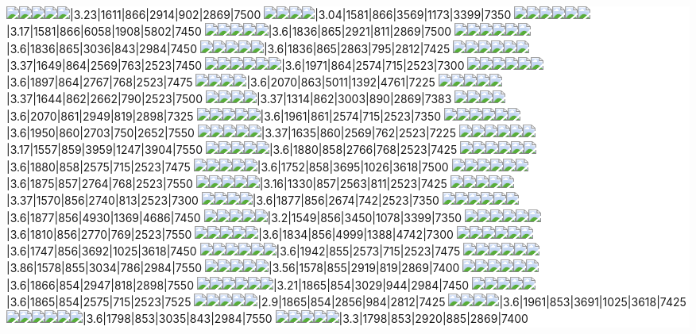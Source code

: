 ![](/item/3087.png)![](/item/3161.png)![](/item/1001.png)![](/item/1055.png)![](/item/1036.png)|3.23|1611|866|2914|902|2869|7500
![](/item/3074.png)![](/item/3091.png)![](/item/1001.png)![](/item/1055.png)|3.04|1581|866|3569|1173|3399|7350
![](/item/3156.png)![](/item/3091.png)![](/item/1001.png)![](/item/1055.png)![](/item/1036.png)![](/item/1036.png)|3.17|1581|866|6058|1908|5802|7450
![](/item/3033.png)![](/item/3161.png)![](/item/1001.png)![](/item/1055.png)![](/item/1036.png)|3.6|1836|865|2921|811|2869|7500
![](/item/3036.png)![](/item/3181.png)![](/item/1001.png)![](/item/1055.png)![](/item/1036.png)![](/item/1036.png)|3.6|1836|865|3036|843|2984|7450
![](/item/3036.png)![](/item/6609.png)![](/item/1001.png)![](/item/1055.png)![](/item/1037.png)|3.6|1836|865|2863|795|2812|7425
![](/item/6696.png)![](/item/3094.png)![](/item/1001.png)![](/item/1055.png)![](/item/1036.png)![](/item/1036.png)|3.37|1649|864|2569|763|2523|7450
![](/item/6695.png)![](/item/3179.png)![](/item/1001.png)![](/item/1055.png)![](/item/1038.png)![](/item/1036.png)|3.6|1971|864|2574|715|2523|7300
![](/item/3179.png)![](/item/3072.png)![](/item/1001.png)![](/item/1055.png)![](/item/1037.png)![](/item/1036.png)|3.6|1897|864|2767|768|2523|7475
![](/item/3142.png)![](/item/3156.png)![](/item/1055.png)![](/item/1037.png)|3.6|2070|863|5011|1392|4761|7225
![](/item/3074.png)![](/item/3094.png)![](/item/1001.png)![](/item/1055.png)![](/item/1036.png)|3.37|1644|862|2662|790|2523|7500
![](/item/3153.png)![](/item/3078.png)![](/item/1001.png)![](/item/1055.png)|3.37|1314|862|3003|890|2869|7383
![](/item/3142.png)![](/item/3814.png)![](/item/1055.png)![](/item/1037.png)|3.6|2070|861|2949|819|2898|7325
![](/item/3179.png)![](/item/6696.png)![](/item/1001.png)![](/item/1055.png)![](/item/1038.png)|3.6|1961|861|2574|715|2523|7350
![](/item/6696.png)![](/item/6692.png)![](/item/1001.png)![](/item/1055.png)![](/item/1036.png)![](/item/1036.png)|3.6|1950|860|2703|750|2652|7550
![](/item/6695.png)![](/item/3094.png)![](/item/1001.png)![](/item/1055.png)![](/item/1037.png)|3.37|1635|860|2569|762|2523|7225
![](/item/3814.png)![](/item/3091.png)![](/item/1001.png)![](/item/1055.png)![](/item/1036.png)![](/item/1036.png)|3.17|1557|859|3959|1247|3904|7550
![](/item/6695.png)![](/item/3072.png)![](/item/1001.png)![](/item/1055.png)![](/item/1037.png)|3.6|1880|858|2766|768|2523|7425
![](/item/6695.png)![](/item/3508.png)![](/item/1001.png)![](/item/1055.png)![](/item/1037.png)![](/item/1036.png)|3.6|1880|858|2575|715|2523|7475
![](/item/3031.png)![](/item/3139.png)![](/item/1001.png)![](/item/1055.png)![](/item/1036.png)|3.6|1752|858|3695|1026|3618|7500
![](/item/3004.png)![](/item/3072.png)![](/item/1001.png)![](/item/1055.png)![](/item/1036.png)![](/item/1036.png)|3.6|1875|857|2764|768|2523|7550
![](/item/3087.png)![](/item/3085.png)![](/item/1001.png)![](/item/1055.png)![](/item/1037.png)|3.16|1330|857|2563|811|2523|7425
![](/item/3072.png)![](/item/3094.png)![](/item/1001.png)![](/item/1055.png)![](/item/1036.png)|3.37|1570|856|2740|813|2523|7300
![](/item/3074.png)![](/item/6694.png)![](/item/1001.png)![](/item/1055.png)|3.6|1877|856|2674|742|2523|7350
![](/item/3156.png)![](/item/6694.png)![](/item/1001.png)![](/item/1055.png)![](/item/1036.png)![](/item/1036.png)|3.6|1877|856|4930|1369|4686|7450
![](/item/3006.png)![](/item/3091.png)![](/item/1055.png)![](/item/1038.png)![](/item/1038.png)|3.2|1549|856|3450|1078|3399|7350
![](/item/3072.png)![](/item/3508.png)![](/item/1001.png)![](/item/1055.png)![](/item/1036.png)![](/item/1036.png)|3.6|1810|856|2770|769|2523|7550
![](/item/3031.png)![](/item/3156.png)![](/item/1001.png)![](/item/1055.png)![](/item/1036.png)|3.6|1834|856|4999|1388|4742|7300
![](/item/3036.png)![](/item/3139.png)![](/item/1001.png)![](/item/1055.png)![](/item/1036.png)![](/item/1036.png)|3.6|1747|856|3692|1025|3618|7450
![](/item/6695.png)![](/item/3004.png)![](/item/1001.png)![](/item/1055.png)![](/item/1037.png)![](/item/1036.png)|3.6|1942|855|2573|715|2523|7475
![](/item/3087.png)![](/item/3071.png)![](/item/1001.png)![](/item/1055.png)![](/item/1036.png)![](/item/1036.png)|3.86|1578|855|3034|786|2984|7550
![](/item/3087.png)![](/item/6631.png)![](/item/1001.png)![](/item/1055.png)![](/item/1036.png)|3.56|1578|855|2919|819|2869|7400
![](/item/3814.png)![](/item/6694.png)![](/item/1001.png)![](/item/1055.png)![](/item/1036.png)![](/item/1036.png)|3.6|1866|854|2947|818|2898|7550
![](/item/6676.png)![](/item/3181.png)![](/item/1001.png)![](/item/1055.png)![](/item/1036.png)![](/item/1036.png)|3.21|1865|854|3029|944|2984|7450
![](/item/6696.png)![](/item/3508.png)![](/item/1001.png)![](/item/1055.png)![](/item/1037.png)|3.6|1865|854|2575|715|2523|7525
![](/item/6676.png)![](/item/6609.png)![](/item/1001.png)![](/item/1055.png)![](/item/1037.png)|2.9|1865|854|2856|984|2812|7425
![](/item/3142.png)![](/item/3139.png)![](/item/1055.png)![](/item/1037.png)|3.6|1961|853|3691|1025|3618|7425
![](/item/3033.png)![](/item/3071.png)![](/item/1001.png)![](/item/1055.png)![](/item/1036.png)![](/item/1036.png)|3.6|1798|853|3035|843|2984|7550
![](/item/3033.png)![](/item/6631.png)![](/item/1001.png)![](/item/1055.png)![](/item/1036.png)|3.3|1798|853|2920|885|2869|7400